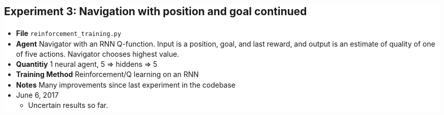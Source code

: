 
## Experiment 3: Navigation with position and goal continued
- **File** `reinforcement_training.py`
- **Agent** Navigator with an RNN Q-function. Input is a position, goal, and last reward, and output is an estimate of quality of one of five actions. Navigator chooses highest value. 
- **Quantitiy** 1 neural agent, 5 => hiddens => 5
- **Training Method** Reinforcement/Q learning on an RNN
- **Notes** Many improvements since last experiment in the codebase
- June 6, 2017
    - Uncertain results so far.

